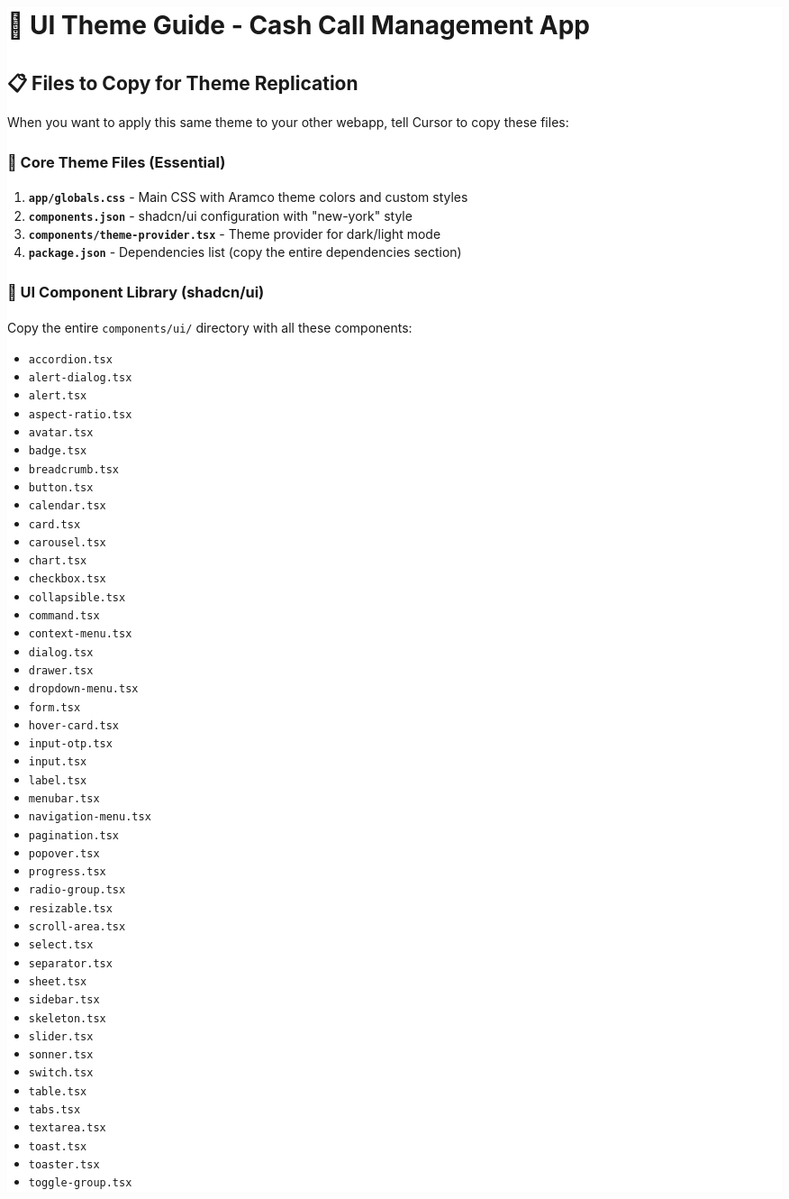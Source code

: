 # 🎨 UI Theme Guide - Cash Call Management App

## 📋 **Files to Copy for Theme Replication**

When you want to apply this same theme to your other webapp, tell Cursor to copy these files:

### **🎯 Core Theme Files (Essential)**

1. **`app/globals.css`** - Main CSS with Aramco theme colors and custom styles
2. **`components.json`** - shadcn/ui configuration with "new-york" style
3. **`components/theme-provider.tsx`** - Theme provider for dark/light mode
4. **`package.json`** - Dependencies list (copy the entire dependencies section)

### **🎨 UI Component Library (shadcn/ui)**

Copy the entire `components/ui/` directory with all these components:
- `accordion.tsx`
- `alert-dialog.tsx`
- `alert.tsx`
- `aspect-ratio.tsx`
- `avatar.tsx`
- `badge.tsx`
- `breadcrumb.tsx`
- `button.tsx`
- `calendar.tsx`
- `card.tsx`
- `carousel.tsx`
- `chart.tsx`
- `checkbox.tsx`
- `collapsible.tsx`
- `command.tsx`
- `context-menu.tsx`
- `dialog.tsx`
- `drawer.tsx`
- `dropdown-menu.tsx`
- `form.tsx`
- `hover-card.tsx`
- `input-otp.tsx`
- `input.tsx`
- `label.tsx`
- `menubar.tsx`
- `navigation-menu.tsx`
- `pagination.tsx`
- `popover.tsx`
- `progress.tsx`
- `radio-group.tsx`
- `resizable.tsx`
- `scroll-area.tsx`
- `select.tsx`
- `separator.tsx`
- `sheet.tsx`
- `sidebar.tsx`
- `skeleton.tsx`
- `slider.tsx`
- `sonner.tsx`
- `switch.tsx`
- `table.tsx`
- `tabs.tsx`
- `textarea.tsx`
- `toast.tsx`
- `toaster.tsx`
- `toggle-group.tsx`
